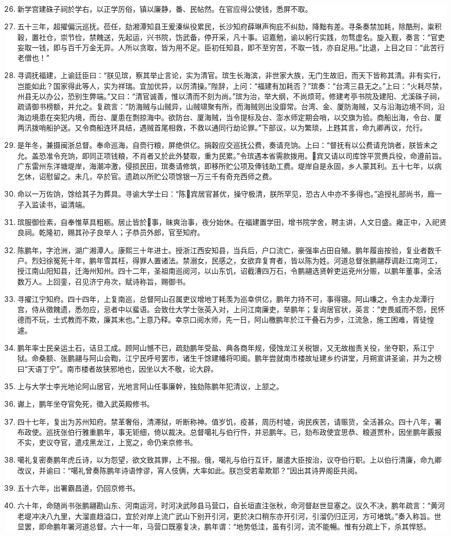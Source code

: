 26. <span id="列传六十四-26"></span>
新学宫建硃子祠於学右，以正学厉俗，镇以廉静，番、民帖然。在官应得公使钱，悉屏不取。

27. <span id="列传六十四-27"></span>
五十三年，超擢偏沅巡抚。莅任，劾湘潭知县王爰溱纵役累民，长沙知府薛琳声徇庇不纠劾，降黜有差。寻条奏禁加耗，除酷刑，粜积穀，置社仓，崇节俭，禁餽送，先起运，兴书院，饬武备，停开采，凡十事。诏嘉勉，谕以躬行实践，勿骛虚名。旋入觐，奏言：“官吏妄取一钱，即与百千万金无异。人所以贪取，皆为用不足。臣初任知县，即不至穷苦，不取一钱，亦自足用。”比退，上目之曰：“此苦行老僧也！”

28. <span id="列传六十四-28"></span>
寻调抚福建，上谕廷臣曰：“朕见瑸，察其举止言论，实为清官。瑸生长海滨，非世家大族，无门生故旧，而天下皆称其清。非有实行，岂能如此？国家得此等人，实为祥瑞。宜加优异，以厉清操。”陛辞，上问：“福建有加耗否？”瑸奏：“台湾三县无之。”上曰：“火耗尽禁，州县无以办公，恐别生弊端。”又曰：“清官诚善，惟以清而不刻为尚。”瑸为治，举大纲，不尚烦苛。修建考亭书院及建阳、尤溪硃子祠，疏请御书榜额，并允之。复疏言：“防海贼与山贼异，山贼啸聚有所，而海贼则出没靡常。台湾、金、厦防海贼，又与沿海边境不同，沿海边境患在突犯内境，而台、厦患在剽掠海中。欲防台、厦海贼，当令提标及台、澎水师定期会哨，以交旗为验。商船出海，令台、厦两汛拨哨船护送。又令商船连环具结，遇贼首尾相救，不救以通同行劫论罪。”下部议，以为繁琐，上韪其言，命九卿再议，允行。

29. <span id="列传六十四-29"></span>
是年冬，兼摄闽浙总督。奉命巡海，自赍行粮，屏绝供亿。捐穀应交巡抚公费，奏请充饷。上曰：“督抚有以公费请充饷者，朕皆未之允。盖恐准令充饷，即同正项钱粮，不肖者又於此外婪取，重为民累。”令瑸遇本省需款拨用。宾又请以司库馀平赏赉兵役，命遵前旨。广东雷州东洋塘堤岸，海潮冲激，侵损民田，瑸奏请修筑，即移所贮公项及俸钱助工费。堤岸自是永固，乡人蒙其利。五十七年，以病乞休，诏慰留之。未几，卒於官。遗疏以所贮公项馀银一万三千有奇充西师之费。

30. <span id="列传六十四-30"></span>
命以一万佐饷，馀给其子为葬具。寻谕大学士曰：“陈宾居官甚优，操守极清，朕所罕见，恐古人中亦不多得也。”追授礼部尚书，廕一子入监读书，谥清端。

31. <span id="列传六十四-31"></span>
瑸服御俭素，自奉惟草具粗粝。居止皆於事，昧爽治事，夜分始休。在福建置学田，增书院学舍，聘主讲，人文日盛。雍正中，入祀贤良祠。乾隆初，赐其孙子良举人；子恭员外郎，官至知府。

32. <span id="列传六十四-32"></span>
陈鹏年，字沧洲，湖广湘潭人。康熙三十年进士。授浙江西安知县，当兵后，户口流亡，豪强率占田自殖。鹏年履亩按验，复业者数千户。烈妇徐冤死十年，鹏年雪其枉，得罪人置诸法。禁溺女，民感之，女欲弃复育者，皆以陈为姓。河道总督张鹏翮荐调赴江南河工，授江南山阳知县，迁海州知州。四十二年，圣祖南巡阅河，以山东饥，诏截漕四万石，令鹏翮选贤幹吏运兗州分赈，以鹏年董事，全活数万人。上回銮，召见济宁舟次，赋诗称旨，赐御书。

33. <span id="列传六十四-33"></span>
寻擢江宁知府。四十四年，上复南巡，总督阿山召属吏议增地丁耗羡为巡幸供亿，鹏年力持不可，事得寝。阿山嗛之，令主办龙潭行宫，侍从徵餽遗，悉勿应，忌者中以蜚语。会致仕大学士张英入对，上问江南廉吏，举鹏年；复询居官状，英言：“吏畏威而不怨，民怀德而不玩，士式教而不欺，廉其末也。”上意乃释。幸京口阅水师，先一日，阿山檄鹏年於江干叠石为步，江流急，施工困难，胥徒惶遽。

34. <span id="列传六十四-34"></span>
鹏年率士民亲运土石，诘旦工成。顾阿山憾不已，疏劾鹏年受盐、典各商年规，侵蚀龙江关税银，又无故枷责关役，坐夺职，系江宁狱。命桑额、张鹏翮与阿山会鞫，江宁民呼号罢市，诸生千馀建幡将叩阍。鹏年尝就南市楼故址建乡约讲堂，月朔宣讲圣谕，并为之榜曰“天语丁宁”。南市楼者故狭邪地也，因坐以大不敬，论大辟。

35. <span id="列传六十四-35"></span>
上与大学士李光地论阿山居官，光地言阿山任事廉幹，独劾陈鹏年犯清议，上颔之。

36. <span id="列传六十四-36"></span>
谳上，鹏年坐夺官免死，徵入武英殿修书。

37. <span id="列传六十四-37"></span>
四十七年，复出为苏州知府。禁革奢俗，清滞狱，听断称神。值岁饥，疫甚，周历村墟，询民疾苦，请赈货，全活甚众。四十八年，署布政使。巡抚张伯行雅重鹏年，事无钜细，倚以裁决。总督噶礼与伯行忤，并忌鹏年。已，劾布政使宜思恭、粮道贾朴，因坐鹏年覈报不实，吏议夺官，遣戍黑龙江，上宽之，命仍来京修书。

38. <span id="列传六十四-38"></span>
噶礼复密奏鹏年虎丘诗，以为怨望，欲文致其罪，上不报。俄，噶礼与伯行互讦，屡遣大臣按治，议夺伯行职。上以伯行清廉，命九卿改议，并谕曰：“噶礼曾奏陈鹏年诗语悖谬，宵人伎俩，大率如此。朕岂受若辈欺耶？”因出其诗畀阁臣共阅。

39. <span id="列传六十四-39"></span>
五十六年，出署霸昌道，仍回京修书。

40. <span id="列传六十四-40"></span>
六十年，命随尚书张鹏翮勘山东、河南运河，时河决武陟县马营口，自长垣直注张秋，命河督赵世显塞之。议久不决，鹏年疏言：“黄河老堤冲决八九里，大溜直趋溢口，宜於对岸上流广武山下别开引河，更於决口稍东亦开引河，引溜仍归正河，方可堵筑。”奏入称旨。世显罢，即命鹏年署河道总督。六十一年，马营口既塞复决，鹏年谓：“地势低洼，虽有引河，流不能暢。惟有分疏上下，杀其悍怒。
